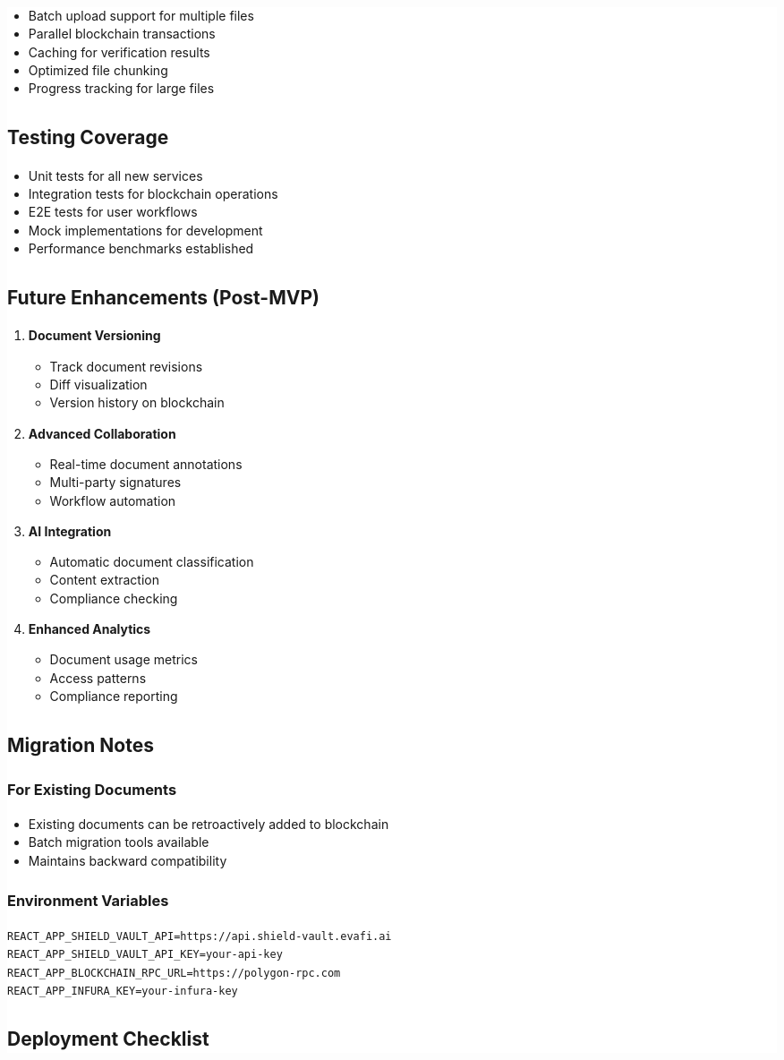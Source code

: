 - Batch upload support for multiple files
- Parallel blockchain transactions
- Caching for verification results
- Optimized file chunking
- Progress tracking for large files

## Testing Coverage

- Unit tests for all new services
- Integration tests for blockchain operations
- E2E tests for user workflows
- Mock implementations for development
- Performance benchmarks established

## Future Enhancements (Post-MVP)

1. **Document Versioning**
   - Track document revisions
   - Diff visualization
   - Version history on blockchain

2. **Advanced Collaboration**
   - Real-time document annotations
   - Multi-party signatures
   - Workflow automation

3. **AI Integration**
   - Automatic document classification
   - Content extraction
   - Compliance checking

4. **Enhanced Analytics**
   - Document usage metrics
   - Access patterns
   - Compliance reporting

## Migration Notes

### For Existing Documents
- Existing documents can be retroactively added to blockchain
- Batch migration tools available
- Maintains backward compatibility

### Environment Variables
```env
REACT_APP_SHIELD_VAULT_API=https://api.shield-vault.evafi.ai
REACT_APP_SHIELD_VAULT_API_KEY=your-api-key
REACT_APP_BLOCKCHAIN_RPC_URL=https://polygon-rpc.com
REACT_APP_INFURA_KEY=your-infura-key
```

## Deployment Checklist
